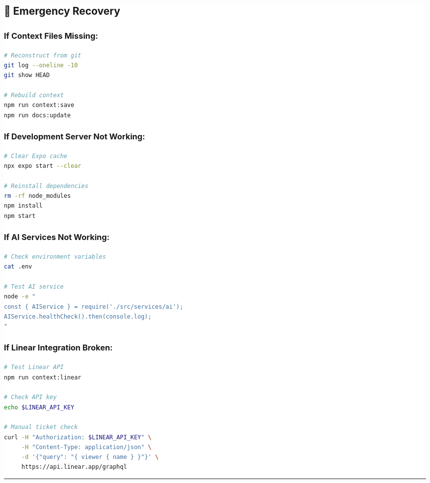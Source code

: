 
## 🚨 **Emergency Recovery**

### **If Context Files Missing:**

```bash
# Reconstruct from git
git log --oneline -10
git show HEAD

# Rebuild context
npm run context:save
npm run docs:update
```

### **If Development Server Not Working:**

```bash
# Clear Expo cache
npx expo start --clear

# Reinstall dependencies
rm -rf node_modules
npm install
npm start
```

### **If AI Services Not Working:**

```bash
# Check environment variables
cat .env

# Test AI service
node -e "
const { AIService } = require('./src/services/ai');
AIService.healthCheck().then(console.log);
"
```

### **If Linear Integration Broken:**

```bash
# Test Linear API
npm run context:linear

# Check API key
echo $LINEAR_API_KEY

# Manual ticket check
curl -H "Authorization: $LINEAR_API_KEY" \
     -H "Content-Type: application/json" \
     -d '{"query": "{ viewer { name } }"}' \
     https://api.linear.app/graphql
```

---